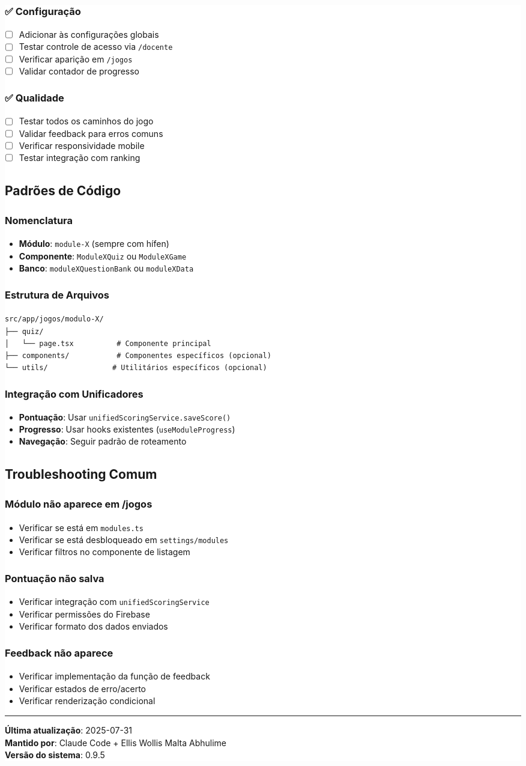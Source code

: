 ### ✅ Configuração
- [ ] Adicionar às configurações globais
- [ ] Testar controle de acesso via `/docente`
- [ ] Verificar aparição em `/jogos`
- [ ] Validar contador de progresso

### ✅ Qualidade
- [ ] Testar todos os caminhos do jogo
- [ ] Validar feedback para erros comuns
- [ ] Verificar responsividade mobile
- [ ] Testar integração com ranking

## Padrões de Código

### Nomenclatura
- **Módulo**: `module-X` (sempre com hífen)
- **Componente**: `ModuleXQuiz` ou `ModuleXGame`
- **Banco**: `moduleXQuestionBank` ou `moduleXData`

### Estrutura de Arquivos
```
src/app/jogos/modulo-X/
├── quiz/
│   └── page.tsx          # Componente principal
├── components/           # Componentes específicos (opcional)
└── utils/               # Utilitários específicos (opcional)
```

### Integração com Unificadores
- **Pontuação**: Usar `unifiedScoringService.saveScore()`
- **Progresso**: Usar hooks existentes (`useModuleProgress`)
- **Navegação**: Seguir padrão de roteamento

## Troubleshooting Comum

### Módulo não aparece em /jogos
- Verificar se está em `modules.ts`
- Verificar se está desbloqueado em `settings/modules`
- Verificar filtros no componente de listagem

### Pontuação não salva
- Verificar integração com `unifiedScoringService`
- Verificar permissões do Firebase
- Verificar formato dos dados enviados

### Feedback não aparece
- Verificar implementação da função de feedback
- Verificar estados de erro/acerto
- Verificar renderização condicional

---

**Última atualização**: 2025-07-31  
**Mantido por**: Claude Code + Ellis Wollis Malta Abhulime  
**Versão do sistema**: 0.9.5